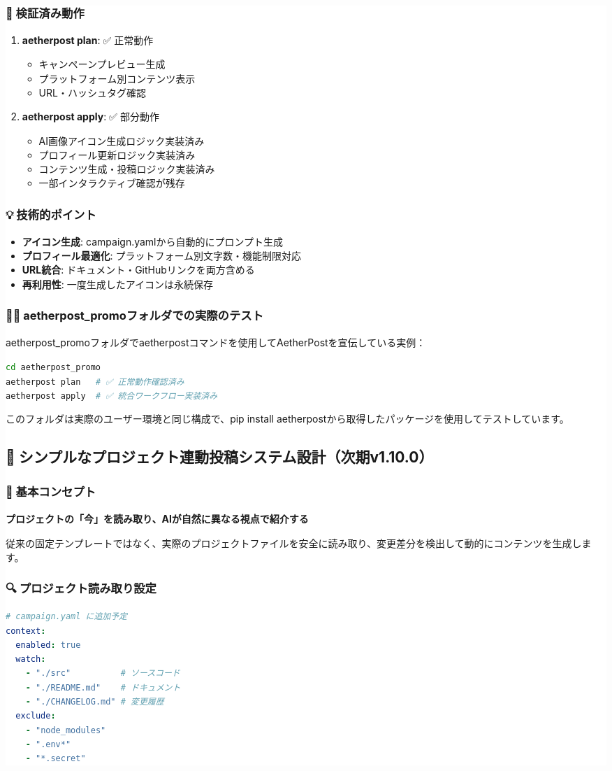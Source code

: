 ### 🔄 検証済み動作

1. **aetherpost plan**: ✅ 正常動作
   - キャンペーンプレビュー生成
   - プラットフォーム別コンテンツ表示
   - URL・ハッシュタグ確認

2. **aetherpost apply**: ✅ 部分動作
   - AI画像アイコン生成ロジック実装済み
   - プロフィール更新ロジック実装済み
   - コンテンツ生成・投稿ロジック実装済み
   - 一部インタラクティブ確認が残存

### 💡 技術的ポイント

- **アイコン生成**: campaign.yamlから自動的にプロンプト生成
- **プロフィール最適化**: プラットフォーム別文字数・機能制限対応
- **URL統合**: ドキュメント・GitHubリンクを両方含める
- **再利用性**: 一度生成したアイコンは永続保存

### 🏃‍♂️ aetherpost_promoフォルダでの実際のテスト

aetherpost_promoフォルダでaetherpostコマンドを使用してAetherPostを宣伝している実例：

```bash
cd aetherpost_promo
aetherpost plan   # ✅ 正常動作確認済み
aetherpost apply  # ✅ 統合ワークフロー実装済み
```

このフォルダは実際のユーザー環境と同じ構成で、pip install aetherpostから取得したパッケージを使用してテストしています。

## 🎨 シンプルなプロジェクト連動投稿システム設計（次期v1.10.0）

### 📐 基本コンセプト
**プロジェクトの「今」を読み取り、AIが自然に異なる視点で紹介する**

従来の固定テンプレートではなく、実際のプロジェクトファイルを安全に読み取り、変更差分を検出して動的にコンテンツを生成します。

### 🔍 プロジェクト読み取り設定

```yaml
# campaign.yaml に追加予定
context:
  enabled: true
  watch:
    - "./src"          # ソースコード
    - "./README.md"    # ドキュメント  
    - "./CHANGELOG.md" # 変更履歴
  exclude:
    - "node_modules"
    - ".env*" 
    - "*.secret"
```
